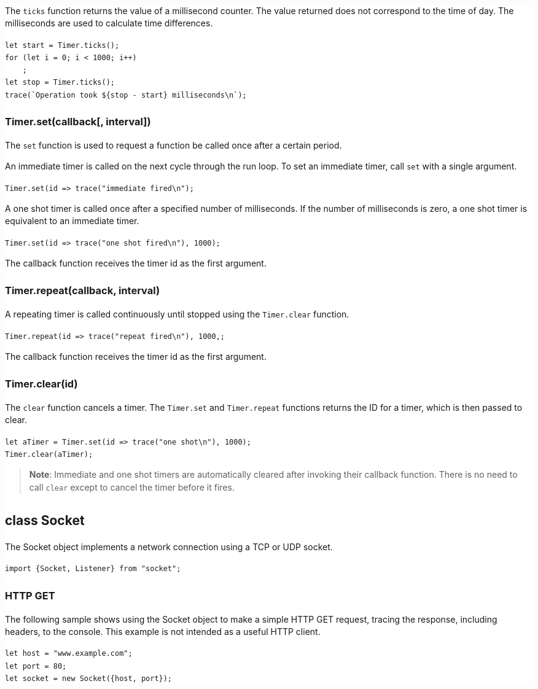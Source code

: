 The `ticks` function returns the value of a millisecond counter. The value returned does not correspond to the time of day. The milliseconds are used to calculate time differences.

	let start = Timer.ticks();
	for (let i = 0; i < 1000; i++)
		;
	let stop = Timer.ticks();
	trace(`Operation took ${stop - start} milliseconds\n`);

### Timer.set(callback[, interval])

The `set` function is used to request a function be called once after a certain period.

An immediate timer is called on the next cycle through the run loop. To set an immediate timer, call `set` with a single argument.

	Timer.set(id => trace("immediate fired\n");

A one shot timer is called once after a specified number of milliseconds. If the number of milliseconds is zero, a one shot timer is equivalent to an immediate timer.

	Timer.set(id => trace("one shot fired\n"), 1000);

The callback function receives the timer id as the first argument.

### Timer.repeat(callback, interval)

A repeating timer is called continuously until stopped using the `Timer.clear` function. 

	Timer.repeat(id => trace("repeat fired\n"), 1000,;

The callback function receives the timer id as the first argument.

### Timer.clear(id)

The `clear` function cancels a timer. The `Timer.set` and `Timer.repeat` functions returns the ID for a timer, which is then passed to clear.

	let aTimer = Timer.set(id => trace("one shot\n"), 1000);
	Timer.clear(aTimer);

> **Note**: Immediate and one shot timers are automatically cleared after invoking their callback function. There is no need to call `clear` except to cancel the timer before it fires.

## class Socket

The Socket object implements a network connection using a TCP or UDP socket.

	import {Socket, Listener} from "socket";

### HTTP GET

The following sample shows using the Socket object to make a simple HTTP GET request, tracing the response, including headers, to the console. This example is not intended as a useful HTTP client.

	let host = "www.example.com";
	let port = 80;
	let socket = new Socket({host, port});
